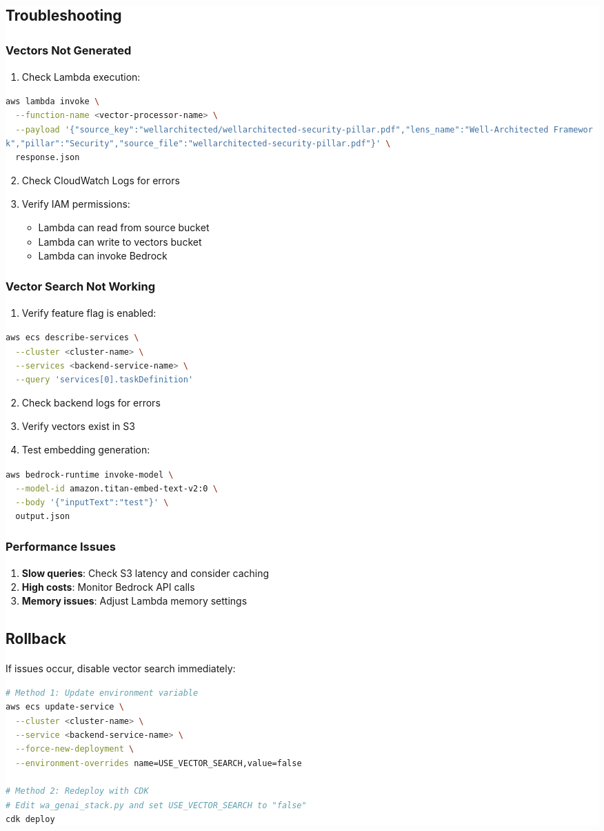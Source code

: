 ## Troubleshooting

### Vectors Not Generated

1. Check Lambda execution:
```bash
aws lambda invoke \
  --function-name <vector-processor-name> \
  --payload '{"source_key":"wellarchitected/wellarchitected-security-pillar.pdf","lens_name":"Well-Architected Framework","pillar":"Security","source_file":"wellarchitected-security-pillar.pdf"}' \
  response.json
```

2. Check CloudWatch Logs for errors

3. Verify IAM permissions:
   - Lambda can read from source bucket
   - Lambda can write to vectors bucket
   - Lambda can invoke Bedrock

### Vector Search Not Working

1. Verify feature flag is enabled:
```bash
aws ecs describe-services \
  --cluster <cluster-name> \
  --services <backend-service-name> \
  --query 'services[0].taskDefinition'
```

2. Check backend logs for errors

3. Verify vectors exist in S3

4. Test embedding generation:
```bash
aws bedrock-runtime invoke-model \
  --model-id amazon.titan-embed-text-v2:0 \
  --body '{"inputText":"test"}' \
  output.json
```

### Performance Issues

1. **Slow queries**: Check S3 latency and consider caching
2. **High costs**: Monitor Bedrock API calls
3. **Memory issues**: Adjust Lambda memory settings

## Rollback

If issues occur, disable vector search immediately:

```bash
# Method 1: Update environment variable
aws ecs update-service \
  --cluster <cluster-name> \
  --service <backend-service-name> \
  --force-new-deployment \
  --environment-overrides name=USE_VECTOR_SEARCH,value=false

# Method 2: Redeploy with CDK
# Edit wa_genai_stack.py and set USE_VECTOR_SEARCH to "false"
cdk deploy
```
